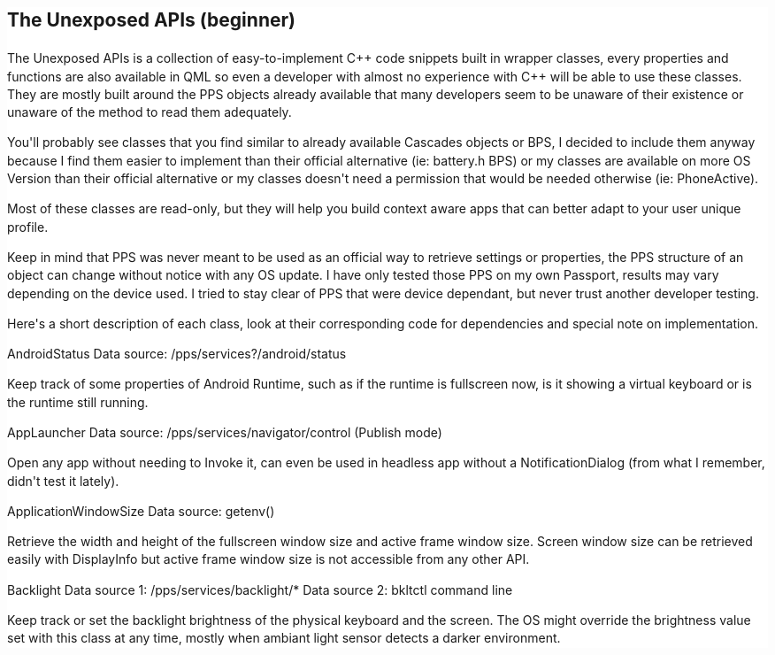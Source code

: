 The Unexposed APIs (beginner)
-----

The Unexposed APIs is a collection of easy-to-implement C++ code snippets built in wrapper classes, every properties and functions are also available in QML so even a developer with almost no experience with C++ will be able to use these classes. They are mostly built around the PPS objects already available that many developers seem to be unaware of their existence or unaware of the method to read them adequately.

You'll probably see classes that you find similar to already available Cascades objects or BPS, I decided to include them anyway because I find them easier to implement than their official alternative (ie: battery.h BPS) or my classes are available on more OS Version than their official alternative  or my classes doesn't need a permission that would be needed otherwise (ie: PhoneActive).

Most of these classes are read-only, but they will help you build context aware apps that can better adapt to your user unique profile.

Keep in mind that PPS was never meant to be used as an official way to retrieve settings or properties, the PPS structure of an object can change without notice with any OS update. I have only tested those PPS on my own Passport, results may vary depending on the device used. I tried to stay clear of PPS that were device dependant, but never trust another developer testing.

Here's a short description of each class, look at their corresponding code for dependencies and special note on implementation. 



AndroidStatus
Data source: /pps/services?/android/status

Keep track of some properties of Android Runtime, such as if the runtime is fullscreen now, is it showing a virtual keyboard or is the runtime still running.



AppLauncher
Data source: /pps/services/navigator/control (Publish mode)

Open any app without needing to Invoke it, can even be used in headless app without a NotificationDialog (from what I remember, didn't test it lately).



ApplicationWindowSize
Data source: getenv()

Retrieve the width and height of the fullscreen window size and active frame window size. Screen window size can be retrieved easily with DisplayInfo but active frame window size is not accessible from any other API.



Backlight
Data source 1: /pps/services/backlight/*
Data source 2: bkltctl command line

Keep track or set the backlight brightness of the physical keyboard and the screen. The OS might override the brightness value set with this class at any time, mostly when ambiant light sensor detects a darker environment.

